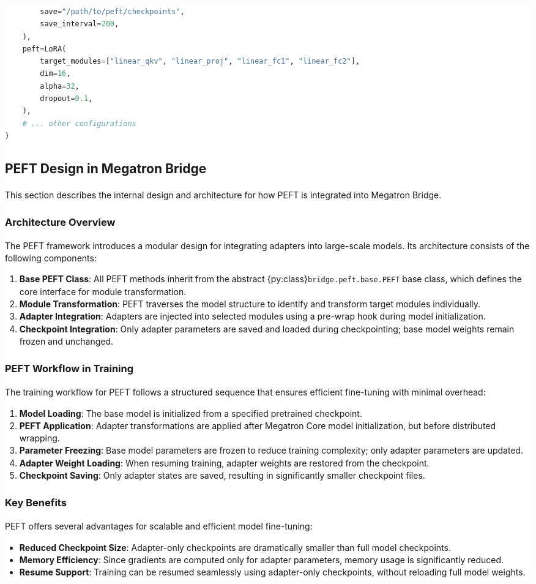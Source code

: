 ```python
        save="/path/to/peft/checkpoints",
        save_interval=200,
    ),
    peft=LoRA(
        target_modules=["linear_qkv", "linear_proj", "linear_fc1", "linear_fc2"],
        dim=16,
        alpha=32,
        dropout=0.1,
    ),
    # ... other configurations
)
```

## PEFT Design in Megatron Bridge

This section describes the internal design and architecture for how PEFT is integrated into Megatron Bridge.

### Architecture Overview

The PEFT framework introduces a modular design for integrating adapters into large-scale models. Its architecture consists of the following components:

1. **Base PEFT Class**: All PEFT methods inherit from the abstract {py:class}`bridge.peft.base.PEFT` base class, which defines the core interface for module transformation.
2. **Module Transformation**: PEFT traverses the model structure to identify and transform target modules individually.
3. **Adapter Integration**: Adapters are injected into selected modules using a pre-wrap hook during model initialization.
4. **Checkpoint Integration**: Only adapter parameters are saved and loaded during checkpointing; base model weights remain frozen and unchanged.

### PEFT Workflow in Training

The training workflow for PEFT follows a structured sequence that ensures efficient fine-tuning with minimal overhead:
1. **Model Loading**: The base model is initialized from a specified pretrained checkpoint.
2. **PEFT Application**: Adapter transformations are applied after Megatron Core model initialization, but before distributed wrapping.
3. **Parameter Freezing**: Base model parameters are frozen to reduce training complexity; only adapter parameters are updated.
4. **Adapter Weight Loading**: When resuming training, adapter weights are restored from the checkpoint.
5. **Checkpoint Saving**: Only adapter states are saved, resulting in significantly smaller checkpoint files.

### Key Benefits

PEFT offers several advantages for scalable and efficient model fine-tuning:

- **Reduced Checkpoint Size**: Adapter-only checkpoints are dramatically smaller than full model checkpoints.
- **Memory Efficiency**: Since gradients are computed only for adapter parameters, memory usage is significantly reduced.
- **Resume Support**: Training can be resumed seamlessly using adapter-only checkpoints, without reloading full model weights.
